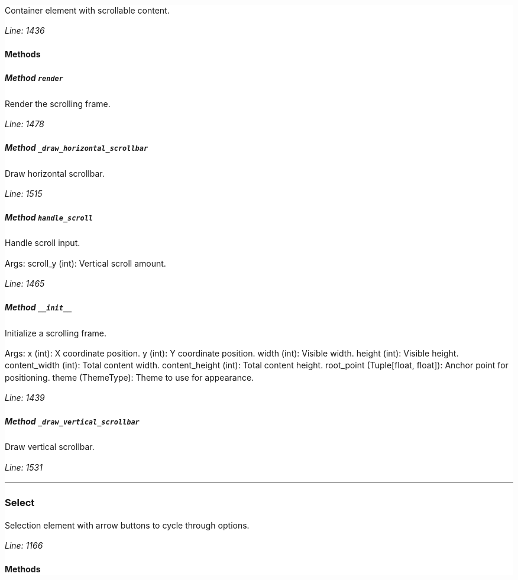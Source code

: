Container element with scrollable content.

*Line: 1436*

#### Methods

##### Method `render`

Render the scrolling frame.

*Line: 1478*

##### Method `_draw_horizontal_scrollbar`

Draw horizontal scrollbar.

*Line: 1515*

##### Method `handle_scroll`

Handle scroll input.

Args:
    scroll_y (int): Vertical scroll amount.

*Line: 1465*

##### Method `__init__`

Initialize a scrolling frame.

Args:
    x (int): X coordinate position.
    y (int): Y coordinate position.
    width (int): Visible width.
    height (int): Visible height.
    content_width (int): Total content width.
    content_height (int): Total content height.
    root_point (Tuple[float, float]): Anchor point for positioning.
    theme (ThemeType): Theme to use for appearance.

*Line: 1439*

##### Method `_draw_vertical_scrollbar`

Draw vertical scrollbar.

*Line: 1531*

---

### Select

Selection element with arrow buttons to cycle through options.

*Line: 1166*

#### Methods
